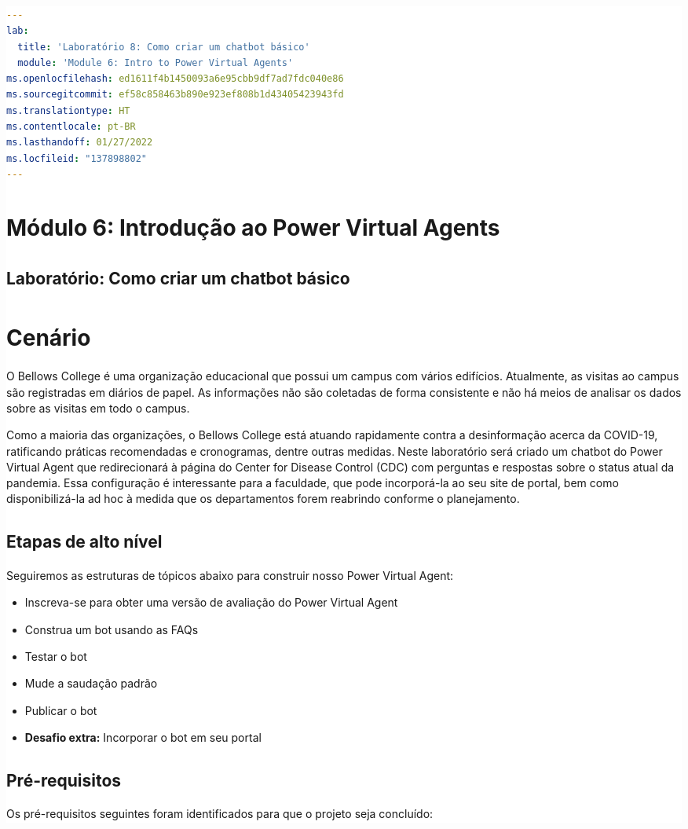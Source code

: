 ```yaml
---
lab:
  title: 'Laboratório 8: Como criar um chatbot básico'
  module: 'Module 6: Intro to Power Virtual Agents'
ms.openlocfilehash: ed1611f4b1450093a6e95cbb9df7ad7fdc040e86
ms.sourcegitcommit: ef58c858463b890e923ef808b1d43405423943fd
ms.translationtype: HT
ms.contentlocale: pt-BR
ms.lasthandoff: 01/27/2022
ms.locfileid: "137898802"
---
```

# <a name="module-6-intro-to-power-virtual-agents"></a>Módulo 6: Introdução ao Power Virtual Agents
## <a name="lab-how-to-build-a-basic-chatbot"></a>Laboratório: Como criar um chatbot básico

# <a name="scenario"></a>Cenário

O Bellows College é uma organização educacional que possui um campus com vários edifícios. Atualmente, as visitas ao campus são registradas em diários de papel. As informações não são coletadas de forma consistente e não há meios de analisar os dados sobre as visitas em todo o campus.

Como a maioria das organizações, o Bellows College está atuando rapidamente contra a desinformação acerca da COVID-19, ratificando práticas recomendadas e cronogramas, dentre outras medidas. Neste laboratório será criado um chatbot do Power Virtual Agent que redirecionará à página do Center for Disease Control (CDC) com perguntas e respostas sobre o status atual da pandemia. Essa configuração é interessante para a faculdade, que pode incorporá-la ao seu site de portal, bem como disponibilizá-la ad hoc à medida que os departamentos forem reabrindo conforme o planejamento.

## <a name="high-level-steps"></a>Etapas de alto nível

Seguiremos as estruturas de tópicos abaixo para construir nosso Power Virtual Agent:

  - Inscreva-se para obter uma versão de avaliação do Power Virtual Agent

  - Construa um bot usando as FAQs

  - Testar o bot

  - Mude a saudação padrão

  - Publicar o bot

  - **Desafio extra:** Incorporar o bot em seu portal

## <a name="prerequisites"></a>Pré-requisitos

Os pré-requisitos seguintes foram identificados para que o projeto seja concluído:

